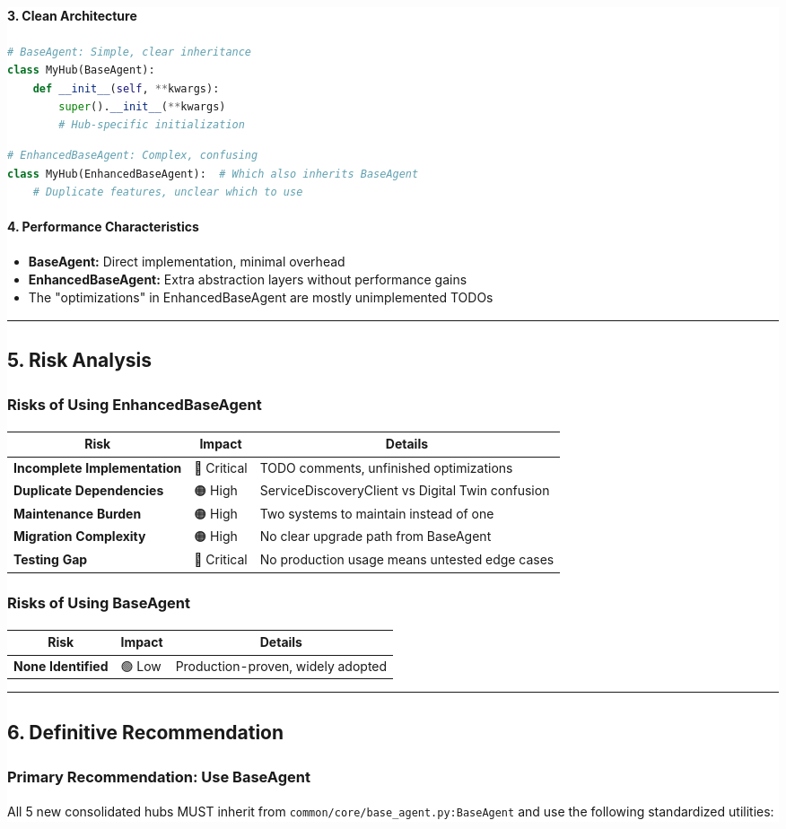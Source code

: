 #### 3. **Clean Architecture**
```python
# BaseAgent: Simple, clear inheritance
class MyHub(BaseAgent):
    def __init__(self, **kwargs):
        super().__init__(**kwargs)
        # Hub-specific initialization
```

```python
# EnhancedBaseAgent: Complex, confusing
class MyHub(EnhancedBaseAgent):  # Which also inherits BaseAgent
    # Duplicate features, unclear which to use
```

#### 4. **Performance Characteristics**
- **BaseAgent:** Direct implementation, minimal overhead
- **EnhancedBaseAgent:** Extra abstraction layers without performance gains
- The "optimizations" in EnhancedBaseAgent are mostly unimplemented TODOs

---

## 5. Risk Analysis

### Risks of Using EnhancedBaseAgent

| Risk | Impact | Details |
|------|--------|---------|
| **Incomplete Implementation** | 🔴 Critical | TODO comments, unfinished optimizations |
| **Duplicate Dependencies** | 🟠 High | ServiceDiscoveryClient vs Digital Twin confusion |
| **Maintenance Burden** | 🟠 High | Two systems to maintain instead of one |
| **Migration Complexity** | 🟠 High | No clear upgrade path from BaseAgent |
| **Testing Gap** | 🔴 Critical | No production usage means untested edge cases |

### Risks of Using BaseAgent

| Risk | Impact | Details |
|------|--------|---------|
| **None Identified** | 🟢 Low | Production-proven, widely adopted |

---

## 6. Definitive Recommendation

### **Primary Recommendation: Use BaseAgent**

All 5 new consolidated hubs MUST inherit from `common/core/base_agent.py:BaseAgent` and use the following standardized utilities:
